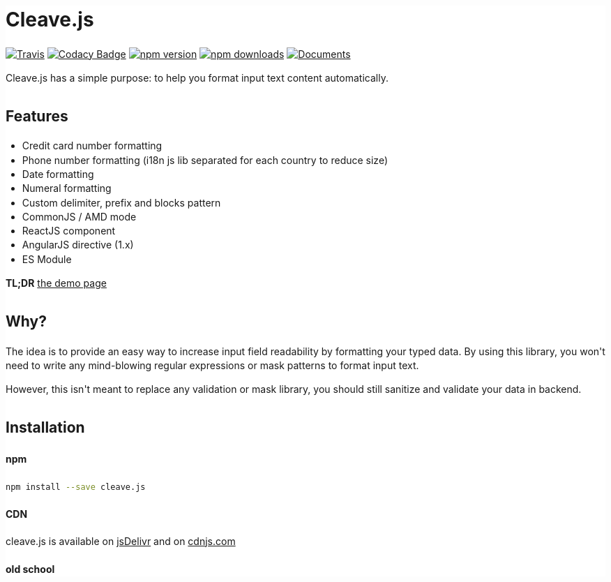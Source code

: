 # Cleave.js

[![Travis](https://img.shields.io/travis/nosir/cleave.js.svg?maxAge=2592000)](https://travis-ci.org/nosir/cleave.js)
[![Codacy Badge](https://api.codacy.com/project/badge/Grade/b1c0b0da42fa418f887076a3f7352aea)](https://www.codacy.com/app/nosir/cleave-js?utm_source=github.com&utm_medium=referral&utm_content=nosir/cleave.js&utm_campaign=badger)
[![npm version](https://badge.fury.io/js/cleave.js.svg)](https://badge.fury.io/js/cleave.js)
[![npm downloads](https://img.shields.io/npm/dm/cleave.js.svg)](https://www.npmjs.com/package/cleave.js)
[![Documents](https://img.shields.io/badge/documents-check-3362c2.svg)](https://github.com/nosir/cleave.js/blob/master/doc/doc.md)

Cleave.js has a simple purpose: to help you format input text content automatically.

## Features

- Credit card number formatting
- Phone number formatting (i18n js lib separated for each country to reduce size)
- Date formatting
- Numeral formatting
- Custom delimiter, prefix and blocks pattern
- CommonJS / AMD mode
- ReactJS component
- AngularJS directive (1.x)
- ES Module

**TL;DR** [the demo page](http://nosir.github.io/cleave.js/)

## Why?

The idea is to provide an easy way to increase input field readability by formatting your typed data. By using this library, you won't need to write any mind-blowing regular expressions or mask patterns to format input text.

However, this isn't meant to replace any validation or mask library, you should still sanitize and validate your data in backend.

## Installation

#### npm

```bash
npm install --save cleave.js
```

#### CDN

cleave.js is available on [jsDelivr](https://www.jsdelivr.com/package/npm/cleave.js) and on [cdnjs.com](https://cdnjs.com/libraries/cleave.js)

#### old school
